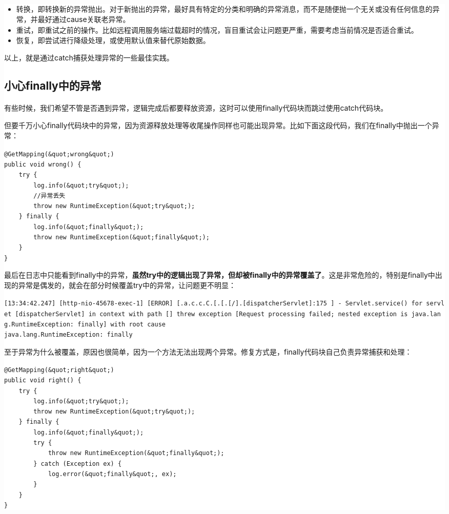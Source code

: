 - 转换，即转换新的异常抛出。对于新抛出的异常，最好具有特定的分类和明确的异常消息，而不是随便抛一个无关或没有任何信息的异常，并最好通过cause关联老异常。
- 重试，即重试之前的操作。比如远程调用服务端过载超时的情况，盲目重试会让问题更严重，需要考虑当前情况是否适合重试。
- 恢复，即尝试进行降级处理，或使用默认值来替代原始数据。

以上，就是通过catch捕获处理异常的一些最佳实践。

## 小心finally中的异常

有些时候，我们希望不管是否遇到异常，逻辑完成后都要释放资源，这时可以使用finally代码块而跳过使用catch代码块。

但要千万小心finally代码块中的异常，因为资源释放处理等收尾操作同样也可能出现异常。比如下面这段代码，我们在finally中抛出一个异常：

```
@GetMapping(&quot;wrong&quot;)
public void wrong() {
    try {
        log.info(&quot;try&quot;);
        //异常丢失
        throw new RuntimeException(&quot;try&quot;);
    } finally {
        log.info(&quot;finally&quot;);
        throw new RuntimeException(&quot;finally&quot;);
    }
}

```

最后在日志中只能看到finally中的异常，**虽然try中的逻辑出现了异常，但却被finally中的异常覆盖了**。这是非常危险的，特别是finally中出现的异常是偶发的，就会在部分时候覆盖try中的异常，让问题更不明显：

```
[13:34:42.247] [http-nio-45678-exec-1] [ERROR] [.a.c.c.C.[.[.[/].[dispatcherServlet]:175 ] - Servlet.service() for servlet [dispatcherServlet] in context with path [] threw exception [Request processing failed; nested exception is java.lang.RuntimeException: finally] with root cause
java.lang.RuntimeException: finally

```

至于异常为什么被覆盖，原因也很简单，因为一个方法无法出现两个异常。修复方式是，finally代码块自己负责异常捕获和处理：

```
@GetMapping(&quot;right&quot;)
public void right() {
    try {
        log.info(&quot;try&quot;);
        throw new RuntimeException(&quot;try&quot;);
    } finally {
        log.info(&quot;finally&quot;);
        try {
            throw new RuntimeException(&quot;finally&quot;);
        } catch (Exception ex) {
            log.error(&quot;finally&quot;, ex);
        }
    }
}

```
